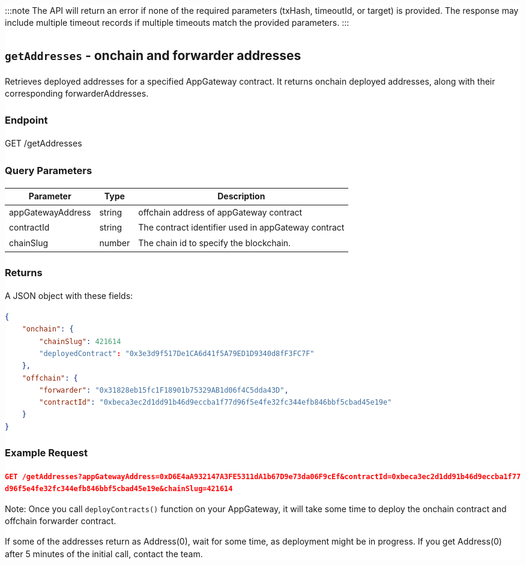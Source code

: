 :::note
The API will return an error if none of the required parameters (txHash, timeoutId, or target) is provided. The response may include multiple timeout records if multiple timeouts match the provided parameters.
:::

## `getAddresses` - onchain and forwarder addresses

Retrieves deployed addresses for a specified AppGateway contract. It returns onchain deployed addresses, along with their corresponding forwarderAddresses.

### Endpoint

GET /getAddresses

### Query Parameters

| Parameter | Type | Description |
| --- | --- | --- |
| appGatewayAddress | string | offchain address of appGateway contract |
| contractId | string | The contract identifier used in appGateway contract |
| chainSlug | number | The chain id to specify the blockchain. |

### Returns

A JSON object with these fields:

```json
{
	"onchain": {
		"chainSlug": 421614
		"deployedContract": "0x3e3d9f517De1CA6d41f5A79ED1D9340d8fF3FC7F"
	},
	"offchain": {
		"forwarder": "0x31828eb15fc1F18901b75329AB1d06f4C5dda43D",
		"contractId": "0xbeca3ec2d1dd91b46d9eccba1f77d96f5e4fe32fc344efb846bbf5cbad45e19e"
	}
}
```

### Example Request

```json
GET /getAddresses?appGatewayAddress=0xD6E4aA932147A3FE5311dA1b67D9e73da06F9cEf&contractId=0xbeca3ec2d1dd91b46d9eccba1f77d96f5e4fe32fc344efb846bbf5cbad45e19e&chainSlug=421614
```

Note: Once you call `deployContracts()` function on your AppGateway, it will take some time to deploy the onchain contract and offchain forwarder contract.

If some of the addresses return as Address(0), wait for some time, as deployment might be in progress. If you get Address(0) after 5 minutes of the initial call, contact the team.
